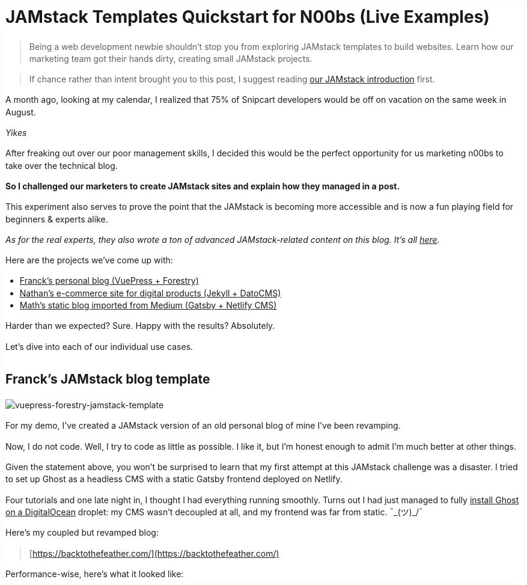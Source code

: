 # JAMstack Templates Quickstart for N00bs (Live Examples)

> Being a web development newbie shouldn’t stop you from exploring JAMstack templates to build websites. Learn how our marketing team got their hands dirty, creating small JAMstack projects.

> If chance rather than intent brought you to this post, I suggest reading [our JAMstack introduction](https://snipcart.com/blog/jamstack) first.

A month ago, looking at my calendar, I realized that 75% of Snipcart developers would be off on vacation on the same week in August.

_Yikes_

After freaking out over our poor management skills, I decided this would be the perfect opportunity for us marketing n00bs to take over the technical blog.

**So I challenged our marketers to create JAMstack sites and explain how they managed in a post.**

This experiment also serves to prove the point that the JAMstack is becoming more accessible and is now a fun playing field for beginners & experts alike.

_As for the real experts, they also wrote a ton of advanced JAMstack-related content on this blog. It’s all [here](https://snipcart.com/blog/categories/jamstack)._

Here are the projects we’ve come up with:

*   [Franck’s personal blog (VuePress + Forestry)](#franck)
*   [Nathan’s e-commerce site for digital products (Jekyll + DatoCMS)](#nate)
*   [Math’s static blog imported from Medium (Gatsby + Netlify CMS)](#math)

Harder than we expected? Sure. Happy with the results? Absolutely.

Let’s dive into each of our individual use cases.

Franck’s JAMstack blog template
-------------------------------

 ![vuepress-forestry-jamstack-template](https://snipcart.com/media/204632/vuepress-forestry-jamstack-template.png) 

For my demo, I’ve created a JAMstack version of an old personal blog of mine I’ve been revamping.

Now, I do not code. Well, I try to code as little as possible. I like it, but I’m honest enough to admit I’m much better at other things.

Given the statement above, you won’t be surprised to learn that my first attempt at this JAMstack challenge was a disaster. I tried to set up Ghost as a headless CMS with a static Gatsby frontend deployed on Netlify.

Four tutorials and one late night in, I thought I had everything running smoothly. Turns out I had just managed to fully [install Ghost on a DigitalOcean](https://blog.stephsmith.io/setting-up-blog-with-ghost-and-digital-ocean-droplet/) droplet: my CMS wasn’t decoupled at all, and my frontend was far from static. ¯\_(ツ)\_/¯

Here’s my coupled but revamped blog:

> [https://backtothefeather.com/](https://backtothefeather.com/)

Performance-wise, here’s what it looked like:
